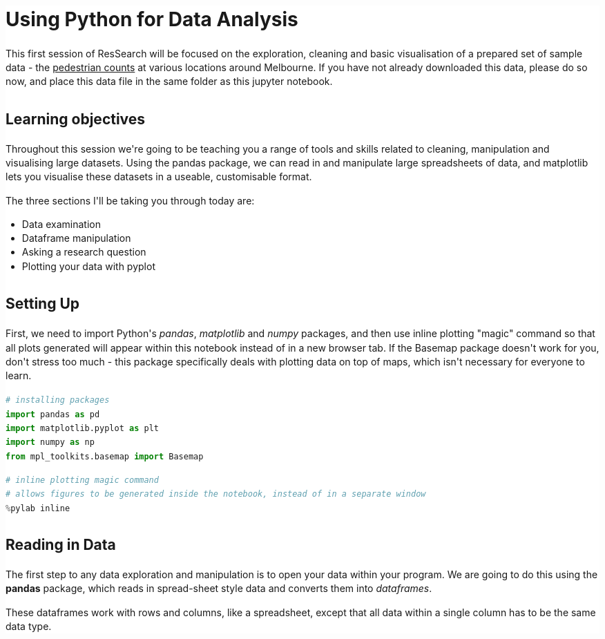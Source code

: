 
# Using Python for Data Analysis

This first session of ResSearch will be focused on the exploration, cleaning and basic visualisation of a prepared set of sample data - the [pedestrian counts](https://github.com/resbaz/pedestriancounts) at various locations around Melbourne. If you have not already downloaded this data, please do so now, and place this data file in the same folder as this jupyter notebook. 

## Learning objectives

Throughout this session we're going to be teaching you a range of tools and skills related to cleaning, manipulation and visualising large datasets. Using the pandas package, we can read in and manipulate large spreadsheets of data, and matplotlib lets you visualise these datasets in a useable, customisable format.

The three sections I'll be taking you through today are:

- Data examination
- Dataframe manipulation
- Asking a research question
- Plotting your data with pyplot


## Setting Up

First, we need to import Python's *pandas*, *matplotlib* and *numpy* packages, and then use inline plotting "magic" command so that all plots generated will appear within this notebook instead of in a new browser tab. If the Basemap package doesn't work for you, don't stress too much - this package specifically deals with plotting data on top of maps, which isn't necessary for everyone to learn.


```python
# installing packages
import pandas as pd
import matplotlib.pyplot as plt
import numpy as np
from mpl_toolkits.basemap import Basemap
```


```python
# inline plotting magic command
# allows figures to be generated inside the notebook, instead of in a separate window
%pylab inline
```

## Reading in Data

The first step to any data exploration and manipulation is to open your data within your program. We are going to do this using the **pandas** package, which reads in spread-sheet style data and converts them into *dataframes*. 

These dataframes work with rows and columns, like a spreadsheet, except that all data within a single column has to be the same data type. 
